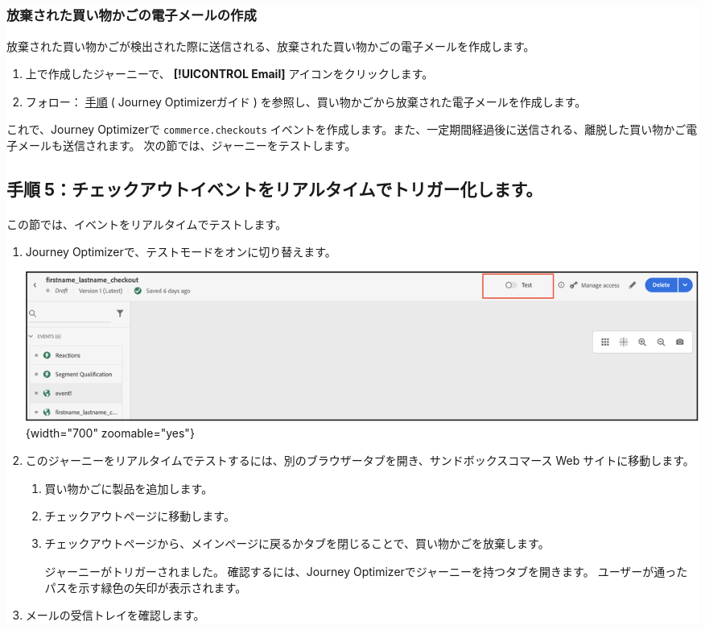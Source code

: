 
### 放棄された買い物かごの電子メールの作成

放棄された買い物かごが検出された際に送信される、放棄された買い物かごの電子メールを作成します。

1. 上で作成したジャーニーで、 **[!UICONTROL Email]** アイコンをクリックします。

1. フォロー： [手順](https://experienceleague.adobe.com/docs/journey-optimizer/using/content-management/personalization/personalization-use-cases/personalization-use-case-helper-functions.html#configure-email) ( Journey Optimizerガイド ) を参照し、買い物かごから放棄された電子メールを作成します。

これで、Journey Optimizerで `commerce.checkouts` イベントを作成します。また、一定期間経過後に送信される、離脱した買い物かご電子メールも送信されます。 次の節では、ジャーニーをテストします。

## 手順 5：チェックアウトイベントをリアルタイムでトリガー化します。

この節では、イベントをリアルタイムでテストします。

1. Journey Optimizerで、テストモードをオンに切り替えます。

   ![テストモードを有効にする](assets/ajo-enable-test.png){width="700" zoomable="yes"}

1. このジャーニーをリアルタイムでテストするには、別のブラウザータブを開き、サンドボックスコマース Web サイトに移動します。

   1. 買い物かごに製品を追加します。
   1. チェックアウトページに移動します。
   1. チェックアウトページから、メインページに戻るかタブを閉じることで、買い物かごを放棄します。

      ジャーニーがトリガーされました。 確認するには、Journey Optimizerでジャーニーを持つタブを開きます。 ユーザーが通ったパスを示す緑色の矢印が表示されます。

1. メールの受信トレイを確認します。
